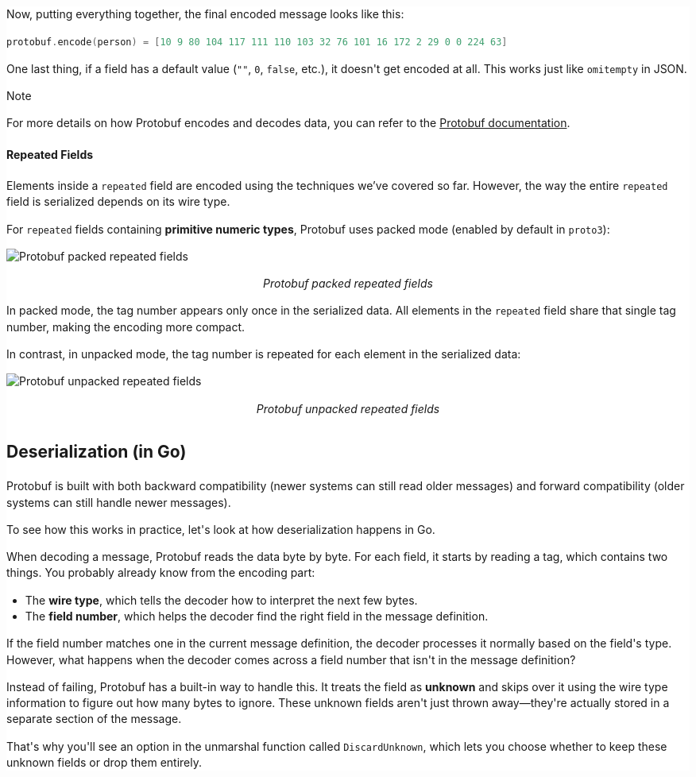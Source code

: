 Now, putting everything together, the final encoded message looks like this:

```go
protobuf.encode(person) = [10 9 80 104 117 111 110 103 32 76 101 16 172 2 29 0 0 224 63]
```

One last thing, if a field has a default value (`""`, `0`, `false`, etc.), it doesn't get encoded at all. This works just like `omitempty` in JSON.

> [!NOTE]
> For more details on how Protobuf encodes and decodes data, you can refer to the [Protobuf documentation](https://protobuf.dev/programming-guides/encoding/).

#### Repeated Fields

Elements inside a `repeated` field are encoded using the techniques we’ve covered so far. However, the way the entire `repeated` field is serialized depends on its wire type.

For `repeated` fields containing **primitive numeric types**, Protobuf uses packed mode (enabled by default in `proto3`):

![Protobuf packed repeated fields](/blog/go-protobuf/protobuf-packed-repeated-fields.webp)
<figcaption style="text-align: center; font-style: italic;">Protobuf packed repeated fields</figcaption>

In packed mode, the tag number appears only once in the serialized data. All elements in the `repeated` field share that single tag number, making the encoding more compact.

In contrast, in unpacked mode, the tag number is repeated for each element in the serialized data:

![Protobuf unpacked repeated fields](/blog/go-protobuf/protobuf-repeated-tag-overhead.webp)
<figcaption style="text-align: center; font-style: italic;">Protobuf unpacked repeated fields</figcaption>

## Deserialization (in Go)

Protobuf is built with both backward compatibility (newer systems can still read older messages) and forward compatibility (older systems can still handle newer messages).

To see how this works in practice, let's look at how deserialization happens in Go.

When decoding a message, Protobuf reads the data byte by byte. For each field, it starts by reading a tag, which contains two things. You probably already know from the encoding part:

- The **wire type**, which tells the decoder how to interpret the next few bytes.
- The **field number**, which helps the decoder find the right field in the message definition.

If the field number matches one in the current message definition, the decoder processes it normally based on the field's type. However, what happens when the decoder comes across a field number that isn't in the message definition?

Instead of failing, Protobuf has a built-in way to handle this. It treats the field as **unknown** and skips over it using the wire type information to figure out how many bytes to ignore. These unknown fields aren't just thrown away—they're actually stored in a separate section of the message.

That's why you'll see an option in the unmarshal function called `DiscardUnknown`, which lets you choose whether to keep these unknown fields or drop them entirely.
